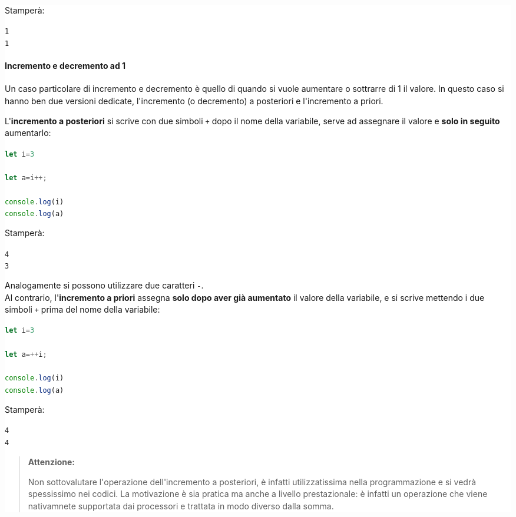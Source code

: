 Stamperà: 

```plain
1
1
```

#### Incremento e decremento ad 1

Un caso particolare di incremento e decremento è quello di quando si vuole aumentare o sottrarre di 1 il valore. In questo caso si hanno ben due versioni dedicate, l'incremento (o decremento) a posteriori e l'incremento a priori.

L'**incremento a posteriori** si scrive con due simboli `+` dopo il nome della variabile, serve ad assegnare il valore e **solo in seguito** aumentarlo:

```javascript
let i=3

let a=i++; 

console.log(i)
console.log(a)
```

Stamperà:

```plain
4
3
```

Analogamente si possono utilizzare due caratteri `-`.  
Al contrario, l'**incremento a priori** assegna **solo dopo aver già aumentato** il valore della variabile, e si scrive mettendo i due simboli `+` prima del nome della variabile: 

```javascript
let i=3

let a=++i; 

console.log(i)
console.log(a)
```

Stamperà:

```plain
4
4
```

> **Attenzione:**
>
> Non sottovalutare l'operazione dell'incremento a posteriori, è infatti utilizzatissima nella programmazione e si vedrà spessissimo nei codici. La motivazione è sia pratica ma anche a livello prestazionale: è infatti un operazione che viene nativamnete supportata dai processori e trattata in modo diverso dalla somma.
